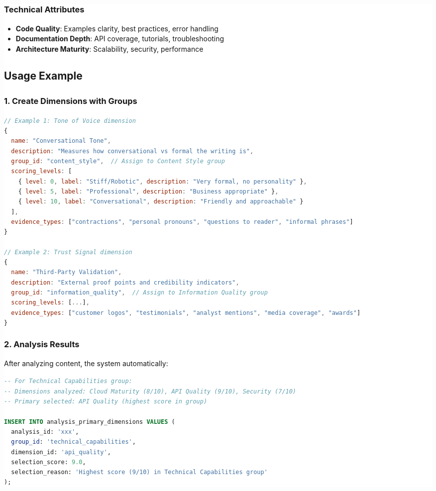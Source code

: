### Technical Attributes
- **Code Quality**: Examples clarity, best practices, error handling
- **Documentation Depth**: API coverage, tutorials, troubleshooting
- **Architecture Maturity**: Scalability, security, performance

## Usage Example

### 1. Create Dimensions with Groups

```javascript
// Example 1: Tone of Voice dimension
{
  name: "Conversational Tone",
  description: "Measures how conversational vs formal the writing is",
  group_id: "content_style",  // Assign to Content Style group
  scoring_levels: [
    { level: 0, label: "Stiff/Robotic", description: "Very formal, no personality" },
    { level: 5, label: "Professional", description: "Business appropriate" },
    { level: 10, label: "Conversational", description: "Friendly and approachable" }
  ],
  evidence_types: ["contractions", "personal pronouns", "questions to reader", "informal phrases"]
}

// Example 2: Trust Signal dimension
{
  name: "Third-Party Validation",
  description: "External proof points and credibility indicators",
  group_id: "information_quality",  // Assign to Information Quality group
  scoring_levels: [...],
  evidence_types: ["customer logos", "testimonials", "analyst mentions", "media coverage", "awards"]
}
```

### 2. Analysis Results

After analyzing content, the system automatically:

```sql
-- For Technical Capabilities group:
-- Dimensions analyzed: Cloud Maturity (8/10), API Quality (9/10), Security (7/10)
-- Primary selected: API Quality (highest score in group)

INSERT INTO analysis_primary_dimensions VALUES (
  analysis_id: 'xxx',
  group_id: 'technical_capabilities',
  dimension_id: 'api_quality',
  selection_score: 9.0,
  selection_reason: 'Highest score (9/10) in Technical Capabilities group'
);
```
